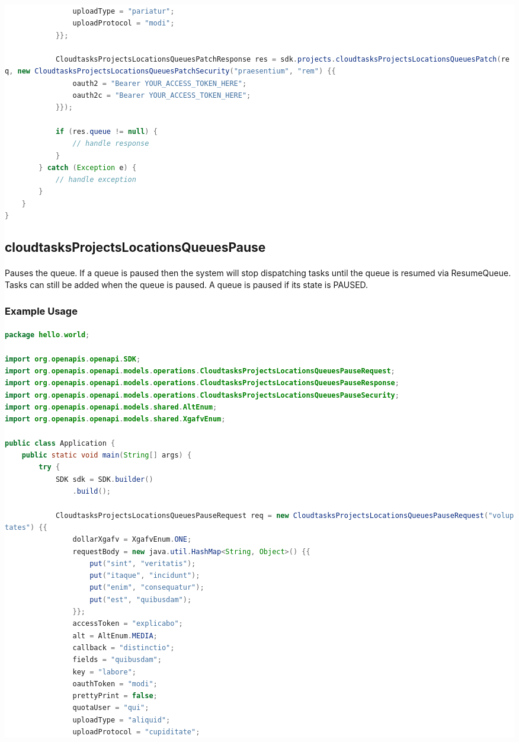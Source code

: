 ```java
                uploadType = "pariatur";
                uploadProtocol = "modi";
            }};            

            CloudtasksProjectsLocationsQueuesPatchResponse res = sdk.projects.cloudtasksProjectsLocationsQueuesPatch(req, new CloudtasksProjectsLocationsQueuesPatchSecurity("praesentium", "rem") {{
                oauth2 = "Bearer YOUR_ACCESS_TOKEN_HERE";
                oauth2c = "Bearer YOUR_ACCESS_TOKEN_HERE";
            }});

            if (res.queue != null) {
                // handle response
            }
        } catch (Exception e) {
            // handle exception
        }
    }
}
```

## cloudtasksProjectsLocationsQueuesPause

Pauses the queue. If a queue is paused then the system will stop dispatching tasks until the queue is resumed via ResumeQueue. Tasks can still be added when the queue is paused. A queue is paused if its state is PAUSED.

### Example Usage

```java
package hello.world;

import org.openapis.openapi.SDK;
import org.openapis.openapi.models.operations.CloudtasksProjectsLocationsQueuesPauseRequest;
import org.openapis.openapi.models.operations.CloudtasksProjectsLocationsQueuesPauseResponse;
import org.openapis.openapi.models.operations.CloudtasksProjectsLocationsQueuesPauseSecurity;
import org.openapis.openapi.models.shared.AltEnum;
import org.openapis.openapi.models.shared.XgafvEnum;

public class Application {
    public static void main(String[] args) {
        try {
            SDK sdk = SDK.builder()
                .build();

            CloudtasksProjectsLocationsQueuesPauseRequest req = new CloudtasksProjectsLocationsQueuesPauseRequest("voluptates") {{
                dollarXgafv = XgafvEnum.ONE;
                requestBody = new java.util.HashMap<String, Object>() {{
                    put("sint", "veritatis");
                    put("itaque", "incidunt");
                    put("enim", "consequatur");
                    put("est", "quibusdam");
                }};
                accessToken = "explicabo";
                alt = AltEnum.MEDIA;
                callback = "distinctio";
                fields = "quibusdam";
                key = "labore";
                oauthToken = "modi";
                prettyPrint = false;
                quotaUser = "qui";
                uploadType = "aliquid";
                uploadProtocol = "cupiditate";
```